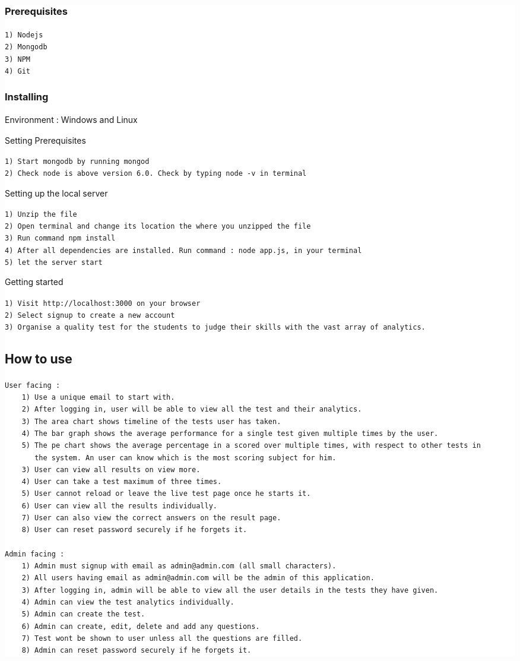 ### Prerequisites

	1) Nodejs
	2) Mongodb
	3) NPM
	4) Git

### Installing

Environment : Windows and Linux

Setting Prerequisites

```
1) Start mongodb by running mongod
2) Check node is above version 6.0. Check by typing node -v in terminal
```

Setting up the local server

```
1) Unzip the file
2) Open terminal and change its location the where you unzipped the file
3) Run command npm install
4) After all dependencies are installed. Run command : node app.js, in your terminal
5) let the server start
```

Getting started

```
1) Visit http://localhost:3000 on your browser
2) Select signup to create a new account
3) Organise a quality test for the students to judge their skills with the vast array of analytics.
```

## How to use

```
User facing :
	1) Use a unique email to start with.
	2) After logging in, user will be able to view all the test and their analytics.
	3) The area chart shows timeline of the tests user has taken.
	4) The bar graph shows the average performance for a single test given multiple times by the user.
	5) The pe chart shows the average percentage in a scored over multiple times, with respect to other tests in
	   the system. An user can know which is the most scoring subject for him.
	3) User can view all results on view more.
	4) User can take a test maximum of three times. 
	5) User cannot reload or leave the live test page once he starts it.
	6) User can view all the results individually.
	7) User can also view the correct answers on the result page.
	8) User can reset password securely if he forgets it.

Admin facing :
	1) Admin must signup with email as admin@admin.com (all small characters).
	2) All users having email as admin@admin.com will be the admin of this application.
	3) After logging in, admin will be able to view all the user details in the tests they have given.
	4) Admin can view the test analytics individually.
	5) Admin can create the test.
	6) Admin can create, edit, delete and add any questions.
	7) Test wont be shown to user unless all the questions are filled.
	8) Admin can reset password securely if he forgets it.
```
